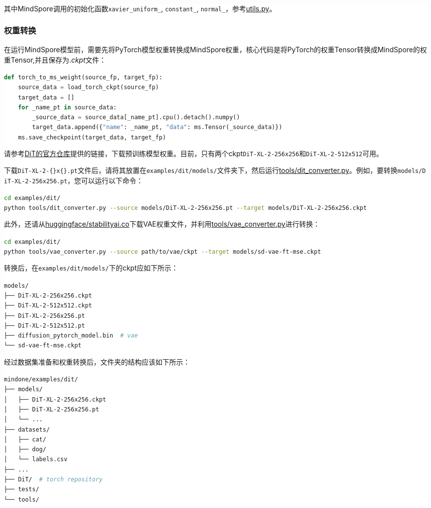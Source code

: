 </td>
</tr>
</table>

其中MindSpore调用的初始化函数`xavier_uniform_`, `constant_`, `normal_`，参考[utils.py](https://github.com/mindspore-lab/mindone/blob/master/mindone/models/utils.py)。

### 权重转换

在运行MindSpore模型前，需要先将PyTorch模型权重转换成MindSpore权重，核心代码是将PyTorch的权重Tensor转换成MindSpore的权重Tensor,并且保存为$.ckpt$文件：
```python
def torch_to_ms_weight(source_fp, target_fp):
    source_data = load_torch_ckpt(source_fp)
    target_data = []
    for _name_pt in source_data:
        _source_data = source_data[_name_pt].cpu().detach().numpy()
        target_data.append({"name": _name_pt, "data": ms.Tensor(_source_data)})
    ms.save_checkpoint(target_data, target_fp)
```

请参考[DiT的官方仓库](https://github.com/facebookresearch/DiT)提供的链接，下载预训练模型权重。目前，只有两个ckpt`DiT-XL-2-256x256`和`DiT-XL-2-512x512`可用。

下载`DiT-XL-2-{}x{}.pt`文件后，请将其放置在`examples/dit/models/`文件夹下，然后运行[tools/dit_converter.py](https://github.com/mindspore-lab/mindone/blob/master/examples/dit/tools/dit_converter.py)。例如，要转换`models/DiT-XL-2-256x256.pt`，您可以运行以下命令：
```bash
cd examples/dit/
python tools/dit_converter.py --source models/DiT-XL-2-256x256.pt --target models/DiT-XL-2-256x256.ckpt
```

此外，还请从[huggingface/stabilityai.co](https://huggingface.co/stabilityai/sd-vae-ft-mse/tree/main)下载VAE权重文件，并利用[tools/vae_converter.py](https://github.com/mindspore-lab/mindone/blob/master/examples/dit/tools/vae_converter.py)进行转换：
```bash
cd examples/dit/
python tools/vae_converter.py --source path/to/vae/ckpt --target models/sd-vae-ft-mse.ckpt
```

转换后，在`examples/dit/models/`下的ckpt应如下所示：
```bash
models/
├── DiT-XL-2-256x256.ckpt
├── DiT-XL-2-512x512.ckpt
├── DiT-XL-2-256x256.pt
├── DiT-XL-2-512x512.pt
├── diffusion_pytorch_model.bin  # vae
└── sd-vae-ft-mse.ckpt
```

经过数据集准备和权重转换后，文件夹的结构应该如下所示：
```bash
mindone/examples/dit/
├── models/
│   ├── DiT-XL-2-256x256.ckpt
│   ├── DiT-XL-2-256x256.pt
│   └── ...
├── datasets/
│   ├── cat/
│   ├── dog/
│   └── labels.csv
├── ...
├── DiT/  # torch repository
├── tests/
└── tools/
```
